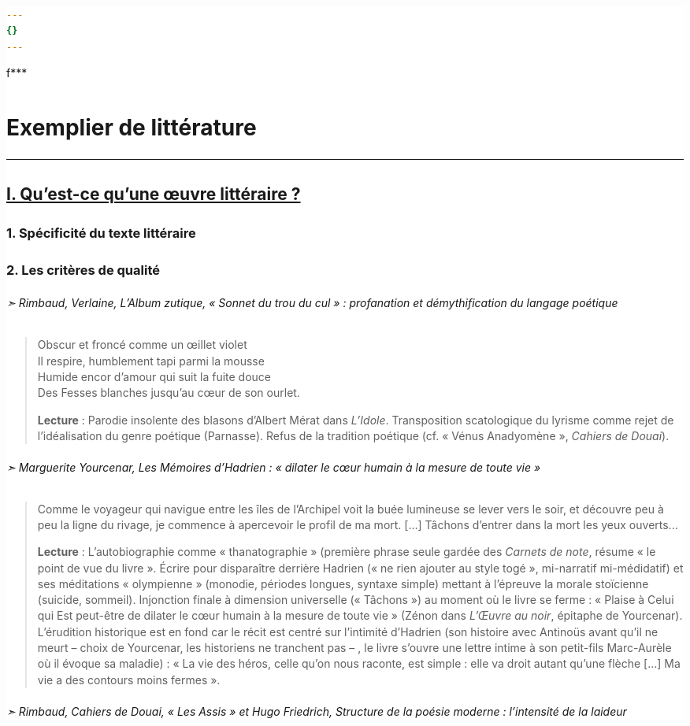 ```yaml
---
{}
---
```

f***
# Exemplier de littérature
***
## <u>I. Qu’est-ce qu’une œuvre littéraire ?</u> 

### 1. Spécificité du texte littéraire 


### 2. Les critères de qualité 

###### ➣ Rimbaud, Verlaine, *L’Album zutique*, « Sonnet du trou du cul » : profanation et démythification du langage poétique

> Obscur et froncé comme un œillet violet  
> Il respire, humblement tapi parmi la mousse  
> Humide encor d’amour qui suit la fuite douce  
> Des Fesses blanches jusqu’au cœur de son ourlet. 
> 
> **Lecture** : Parodie insolente des blasons d’Albert Mérat dans *L’Idole*. Transposition scatologique du lyrisme comme rejet de l’idéalisation du genre poétique (Parnasse). Refus de la tradition poétique (cf. « Vénus Anadyomène », *Cahiers de Douai*). 

###### ➣ Marguerite Yourcenar, *Les Mémoires d’Hadrien* : « dilater le cœur humain à la mesure de toute vie »

> Comme le voyageur qui navigue entre les îles de l’Archipel voit la buée lumineuse se lever vers 
> le soir, et découvre peu à peu la ligne du rivage, je commence à apercevoir le profil de ma mort. […] Tâchons d’entrer dans la mort les yeux ouverts... 
> 
> **Lecture** : L’autobiographie comme « thanatographie » (première phrase seule gardée des *Carnets de note*, résume « le point de vue du livre ». Écrire pour disparaître derrière Hadrien (« ne rien ajouter au style togé », mi-narratif mi-médidatif) et ses méditations « olympienne » (monodie, périodes longues, syntaxe simple) mettant à l’épreuve la morale stoïcienne (suicide, sommeil). Injonction finale à dimension universelle (« Tâchons ») au moment où le livre se ferme : « Plaise à Celui qui Est peut-être de dilater le cœur humain à la mesure de toute vie » (Zénon dans *L’Œuvre au noir*, épitaphe de Yourcenar). L’érudition historique est en fond car le récit est centré sur l’intimité d’Hadrien (son histoire avec Antinoüs avant qu’il ne meurt – choix de Yourcenar, les historiens ne tranchent pas – , le livre s’ouvre une lettre intime à son petit-fils Marc-Aurèle où il évoque sa maladie) : « La vie des héros, celle qu’on nous raconte, est simple : elle va droit autant qu’une flèche […] Ma vie a des contours moins fermes ». 

###### ➣ Rimbaud, *Cahiers de Douai*, « Les Assis » et Hugo Friedrich, *Structure de la poésie moderne* : l’intensité de la laideur 
